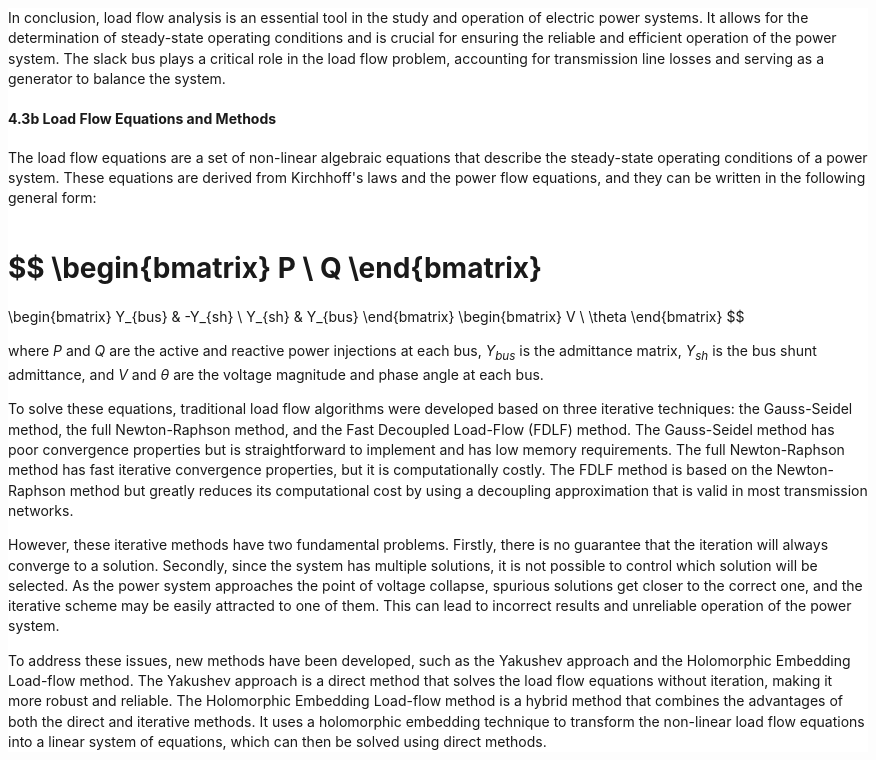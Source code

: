 In conclusion, load flow analysis is an essential tool in the study and operation of electric power systems. It allows for the determination of steady-state operating conditions and is crucial for ensuring the reliable and efficient operation of the power system. The slack bus plays a critical role in the load flow problem, accounting for transmission line losses and serving as a generator to balance the system. 


#### 4.3b Load Flow Equations and Methods

The load flow equations are a set of non-linear algebraic equations that describe the steady-state operating conditions of a power system. These equations are derived from Kirchhoff's laws and the power flow equations, and they can be written in the following general form:

$$
\begin{bmatrix}
P \\
Q
\end{bmatrix}
=
\begin{bmatrix}
Y_{bus} & -Y_{sh} \\
Y_{sh} & Y_{bus}
\end{bmatrix}
\begin{bmatrix}
V \\
\theta
\end{bmatrix}
$$

where $P$ and $Q$ are the active and reactive power injections at each bus, $Y_{bus}$ is the admittance matrix, $Y_{sh}$ is the bus shunt admittance, and $V$ and $\theta$ are the voltage magnitude and phase angle at each bus.

To solve these equations, traditional load flow algorithms were developed based on three iterative techniques: the Gauss-Seidel method, the full Newton-Raphson method, and the Fast Decoupled Load-Flow (FDLF) method. The Gauss-Seidel method has poor convergence properties but is straightforward to implement and has low memory requirements. The full Newton-Raphson method has fast iterative convergence properties, but it is computationally costly. The FDLF method is based on the Newton-Raphson method but greatly reduces its computational cost by using a decoupling approximation that is valid in most transmission networks.

However, these iterative methods have two fundamental problems. Firstly, there is no guarantee that the iteration will always converge to a solution. Secondly, since the system has multiple solutions, it is not possible to control which solution will be selected. As the power system approaches the point of voltage collapse, spurious solutions get closer to the correct one, and the iterative scheme may be easily attracted to one of them. This can lead to incorrect results and unreliable operation of the power system.

To address these issues, new methods have been developed, such as the Yakushev approach and the Holomorphic Embedding Load-flow method. The Yakushev approach is a direct method that solves the load flow equations without iteration, making it more robust and reliable. The Holomorphic Embedding Load-flow method is a hybrid method that combines the advantages of both the direct and iterative methods. It uses a holomorphic embedding technique to transform the non-linear load flow equations into a linear system of equations, which can then be solved using direct methods.
